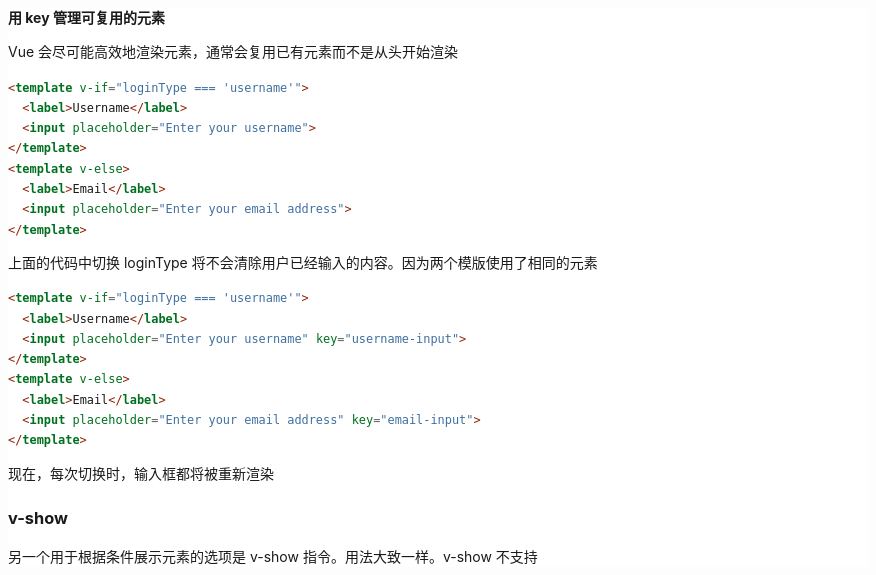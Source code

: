 **用 key 管理可复用的元素**

Vue 会尽可能高效地渲染元素，通常会复用已有元素而不是从头开始渲染

```html
<template v-if="loginType === 'username'">
  <label>Username</label>
  <input placeholder="Enter your username">
</template>
<template v-else>
  <label>Email</label>
  <input placeholder="Enter your email address">
</template>
```

上面的代码中切换 loginType 将不会清除用户已经输入的内容。因为两个模版使用了相同的元素

```html
<template v-if="loginType === 'username'">
  <label>Username</label>
  <input placeholder="Enter your username" key="username-input">
</template>
<template v-else>
  <label>Email</label>
  <input placeholder="Enter your email address" key="email-input">
</template>
```

现在，每次切换时，输入框都将被重新渲染



### v-show

另一个用于根据条件展示元素的选项是 v-show 指令。用法大致一样。v-show 不支持 <template> 语法，也不支持 v-else

不同的是带有 v-show 的元素始终会被渲染并保留在 DOM 中。v-show 是简单地切换元素的 CSS 属性 display



## 列表渲染

我们用 `v-for` 指令根据一组数组的选项列表进行渲染。 

`v-for` 指令需要以 `item in items` 形式的特殊语法， `items` 是源数据数组并且 `item` 是数组元素迭代的别名。

### 基本用法

```html
<ul id="example-1">
  <li v-for="item in items">
    {{ item.message }}
  </li>
</ul>
```

```javascript
var example1 = new Vue({
  el: '#example-1',
  data: {
    items: [
      {message: 'Foo' },
      {message: 'Bar' }
    ]
  }
})
```
